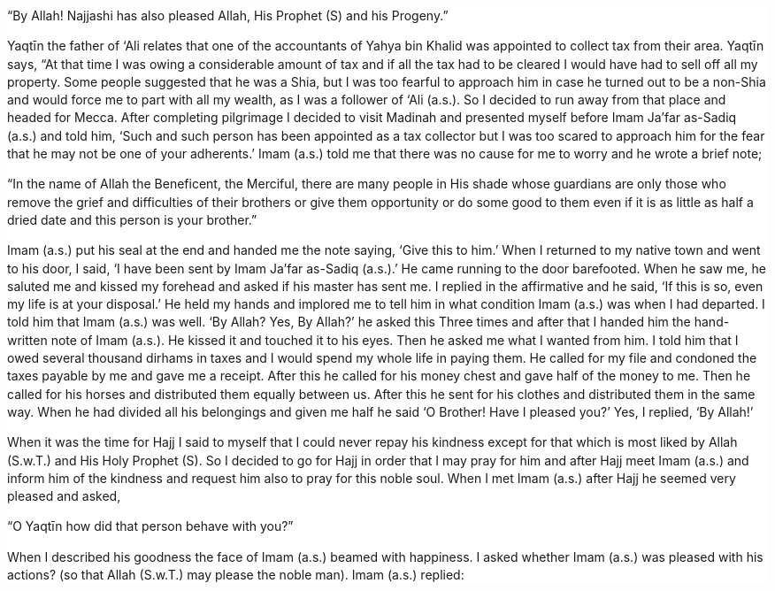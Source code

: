 “By Allah! Najjashi has also pleased Allah, His Prophet (S) and his
Progeny.”

Yaqtīn the father of ‘Ali relates that one of the accountants of Yahya
bin Khalid was appointed to collect tax from their area. Yaqtīn says,
“At that time I was owing a considerable amount of tax and if all the
tax had to be cleared I would have had to sell off all my property. Some
people suggested that he was a Shia, but I was too fearful to approach
him in case he turned out to be a non-Shia and would force me to part
with all my wealth, as I was a follower of ‘Ali (a.s.). So I decided to
run away from that place and headed for Mecca. After completing
pilgrimage I decided to visit Madinah and presented myself before Imam
Ja’far as-Sadiq (a.s.) and told him, ‘Such and such person has been
appointed as a tax collector but I was too scared to approach him for
the fear that he may not be one of your adherents.’ Imam (a.s.) told me
that there was no cause for me to worry and he wrote a brief note;

“In the name of Allah the Beneficent, the Merciful, there are many
people in His shade whose guardians are only those who remove the grief
and difficulties of their brothers or give them opportunity or do some
good to them even if it is as little as half a dried date and this
person is your brother.”

Imam (a.s.) put his seal at the end and handed me the note saying, ‘Give
this to him.’ When I returned to my native town and went to his door, I
said, ‘I have been sent by Imam Ja’far as-Sadiq (a.s.).’ He came running
to the door barefooted. When he saw me, he saluted me and kissed my
forehead and asked if his master has sent me. I replied in the
affirmative and he said, ‘If this is so, even my life is at your
disposal.’ He held my hands and implored me to tell him in what
condition Imam (a.s.) was when I had departed. I told him that Imam
(a.s.) was well. ‘By Allah? Yes, By Allah?’ he asked this Three times
and after that I handed him the hand-written note of Imam (a.s.). He
kissed it and touched it to his eyes. Then he asked me what I wanted
from him. I told him that I owed several thousand dirhams in taxes and I
would spend my whole life in paying them. He called for my file and
condoned the taxes payable by me and gave me a receipt. After this he
called for his money chest and gave half of the money to me. Then he
called for his horses and distributed them equally between us. After
this he sent for his clothes and distributed them in the same way. When
he had divided all his belongings and given me half he said ‘O Brother!
Have I pleased you?’ Yes, I replied, ‘By Allah!’

When it was the time for Hajj I said to myself that I could never repay
his kindness except for that which is most liked by Allah (S.w.T.) and
His Holy Prophet (S). So I decided to go for Hajj in order that I may
pray for him and after Hajj meet Imam (a.s.) and inform him of the
kindness and request him also to pray for this noble soul. When I met
Imam (a.s.) after Hajj he seemed very pleased and asked,

“O Yaqtīn how did that person behave with you?”

When I described his goodness the face of Imam (a.s.) beamed with
happiness. I asked whether Imam (a.s.) was pleased with his actions? (so
that Allah (S.w.T.) may please the noble man). Imam (a.s.) replied:
